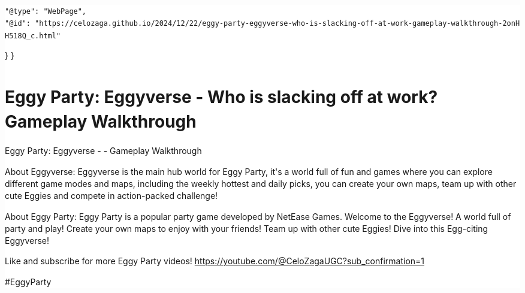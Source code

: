     "@type": "WebPage",
    "@id": "https://celozaga.github.io/2024/12/22/eggy-party-eggyverse-who-is-slacking-off-at-work-gameplay-walkthrough-2onHH518Q_c.html"
  }
}
</script>

<h1 class="youtube-post-title">Eggy Party: Eggyverse - Who is slacking off at work? Gameplay Walkthrough</h1>

<iframe class="BLOG_video_class" width="100%" height="100%" 
        src="https://www.youtube.com/embed/2onHH518Q_c"
        youtube-src-id="2onHH518Q_c"
        title="YouTube Video Player"
        frameborder="0"
        allow="accelerometer; autoplay; clipboard-write; encrypted-media; gyroscope; picture-in-picture; web-share"
        referrerpolicy="strict-origin-when-cross-origin"
        allowfullscreen></iframe>

<p class="youtube-post-description">Eggy Party: Eggyverse - - Gameplay Walkthrough

About Eggyverse: Eggyverse is the main hub world for Eggy Party, it's a world full of fun and games where you can explore different game modes and maps, including the weekly hottest and daily picks, you can create your own maps, team up with other cute Eggies and compete in action-packed challenge!

About Eggy Party: Eggy Party is a popular party game developed by NetEase Games. Welcome to the Eggyverse! A world full of party and play! Create your own maps to enjoy with your friends! Team up with other cute Eggies! Dive into this Egg-citing Eggyverse!

Like and subscribe for more Eggy Party videos! https://youtube.com/@CeloZagaUGC?sub_confirmation=1 

#EggyParty</p>
